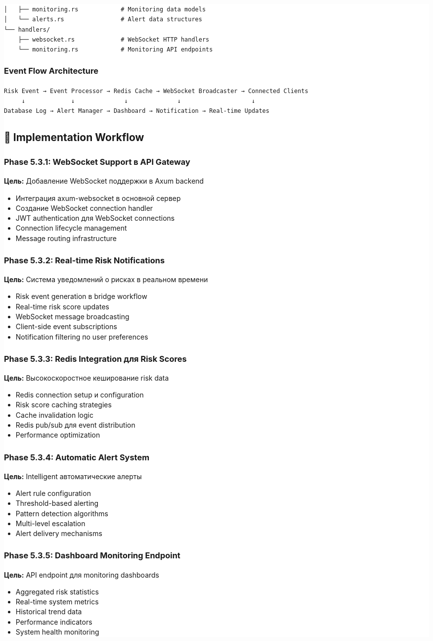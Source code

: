 ```
│   ├── monitoring.rs            # Monitoring data models
│   └── alerts.rs                # Alert data structures
└── handlers/
    ├── websocket.rs             # WebSocket HTTP handlers
    └── monitoring.rs            # Monitoring API endpoints
```

### Event Flow Architecture
```
Risk Event → Event Processor → Redis Cache → WebSocket Broadcaster → Connected Clients
     ↓             ↓              ↓              ↓                    ↓
Database Log → Alert Manager → Dashboard → Notification → Real-time Updates
```

## 🔄 Implementation Workflow

### Phase 5.3.1: WebSocket Support в API Gateway
**Цель:** Добавление WebSocket поддержки в Axum backend
- Интеграция axum-websocket в основной сервер
- Создание WebSocket connection handler
- JWT authentication для WebSocket connections
- Connection lifecycle management
- Message routing infrastructure

### Phase 5.3.2: Real-time Risk Notifications
**Цель:** Система уведомлений о рисках в реальном времени
- Risk event generation в bridge workflow
- Real-time risk score updates
- WebSocket message broadcasting
- Client-side event subscriptions
- Notification filtering по user preferences

### Phase 5.3.3: Redis Integration для Risk Scores
**Цель:** Высокоскоростное кеширование risk data
- Redis connection setup и configuration
- Risk score caching strategies
- Cache invalidation logic
- Redis pub/sub для event distribution
- Performance optimization

### Phase 5.3.4: Automatic Alert System
**Цель:** Intelligent автоматические алерты
- Alert rule configuration
- Threshold-based alerting
- Pattern detection algorithms
- Multi-level escalation
- Alert delivery mechanisms

### Phase 5.3.5: Dashboard Monitoring Endpoint
**Цель:** API endpoint для monitoring dashboards
- Aggregated risk statistics
- Real-time system metrics
- Historical trend data
- Performance indicators
- System health monitoring
